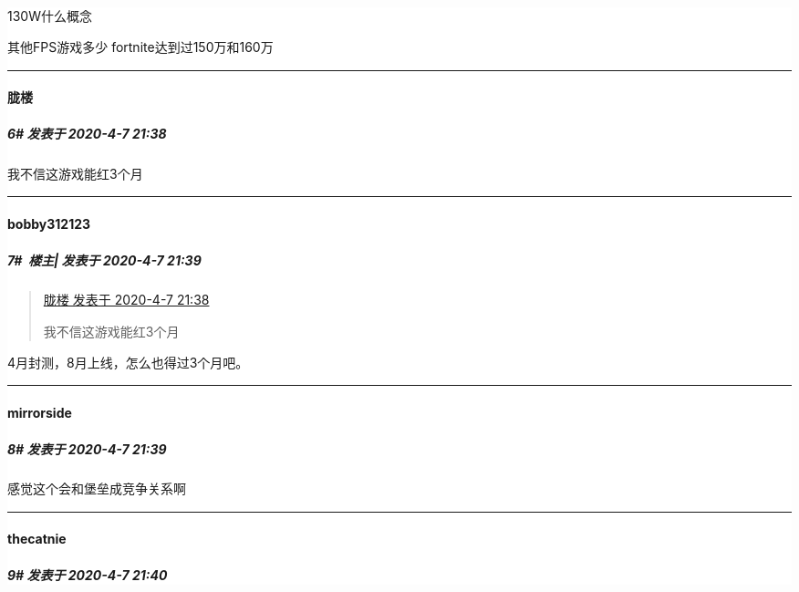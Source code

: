 130W什么概念

其他FPS游戏多少</blockquote>
fortnite达到过150万和160万







-----

####  胧楼  
##### 6#       发表于 2020-4-7 21:38




我不信这游戏能红3个月







-----

####  bobby312123  
##### 7#         楼主| 发表于 2020-4-7 21:39



<blockquote><a href="httphttps://bbs.saraba1st.com/2b/forum.php?mod=redirect&amp;goto=findpost&amp;pid=47007761&amp;ptid=1922974" target="_blank">胧楼 发表于 2020-4-7 21:38</a>

我不信这游戏能红3个月</blockquote>
4月封测，8月上线，怎么也得过3个月吧。







-----

####  mirrorside  
##### 8#       发表于 2020-4-7 21:39




感觉这个会和堡垒成竞争关系啊







-----

####  thecatnie  
##### 9#       发表于 2020-4-7 21:40


